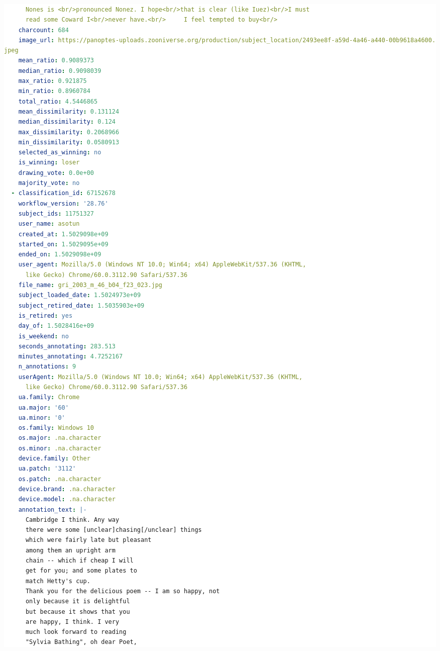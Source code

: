 ```yaml
      Nones is <br/>pronounced Nonez. I hope<br/>that is clear (like Iuez)<br/>I must
      read some Coward I<br/>never have.<br/>     I feel tempted to buy<br/>
    charcount: 684
    image_url: https://panoptes-uploads.zooniverse.org/production/subject_location/2493ee8f-a59d-4a46-a440-00b9618a4600.jpeg
    mean_ratio: 0.9089373
    median_ratio: 0.9098039
    max_ratio: 0.921875
    min_ratio: 0.8960784
    total_ratio: 4.5446865
    mean_dissimilarity: 0.131124
    median_dissimilarity: 0.124
    max_dissimilarity: 0.2068966
    min_dissimilarity: 0.0580913
    selected_as_winning: no
    is_winning: loser
    drawing_vote: 0.0e+00
    majority_vote: no
  - classification_id: 67152678
    workflow_version: '28.76'
    subject_ids: 11751327
    user_name: asotun
    created_at: 1.5029098e+09
    started_on: 1.5029095e+09
    ended_on: 1.5029098e+09
    user_agent: Mozilla/5.0 (Windows NT 10.0; Win64; x64) AppleWebKit/537.36 (KHTML,
      like Gecko) Chrome/60.0.3112.90 Safari/537.36
    file_name: gri_2003_m_46_b04_f23_023.jpg
    subject_loaded_date: 1.5024973e+09
    subject_retired_date: 1.5035903e+09
    is_retired: yes
    day_of: 1.5028416e+09
    is_weekend: no
    seconds_annotating: 283.513
    minutes_annotating: 4.7252167
    n_annotations: 9
    userAgent: Mozilla/5.0 (Windows NT 10.0; Win64; x64) AppleWebKit/537.36 (KHTML,
      like Gecko) Chrome/60.0.3112.90 Safari/537.36
    ua.family: Chrome
    ua.major: '60'
    ua.minor: '0'
    os.family: Windows 10
    os.major: .na.character
    os.minor: .na.character
    device.family: Other
    ua.patch: '3112'
    os.patch: .na.character
    device.brand: .na.character
    device.model: .na.character
    annotation_text: |-
      Cambridge I think. Any way
      there were some [unclear]chasing[/unclear] things
      which were fairly late but pleasant
      among them an upright arm
      chain -- which if cheap I will
      get for you; and some plates to
      match Hetty's cup.
      Thank you for the delicious poem -- I am so happy, not
      only because it is delightful
      but because it shows that you
      are happy, I think. I very
      much look forward to reading
      "Sylvia Bathing", oh dear Poet,
```